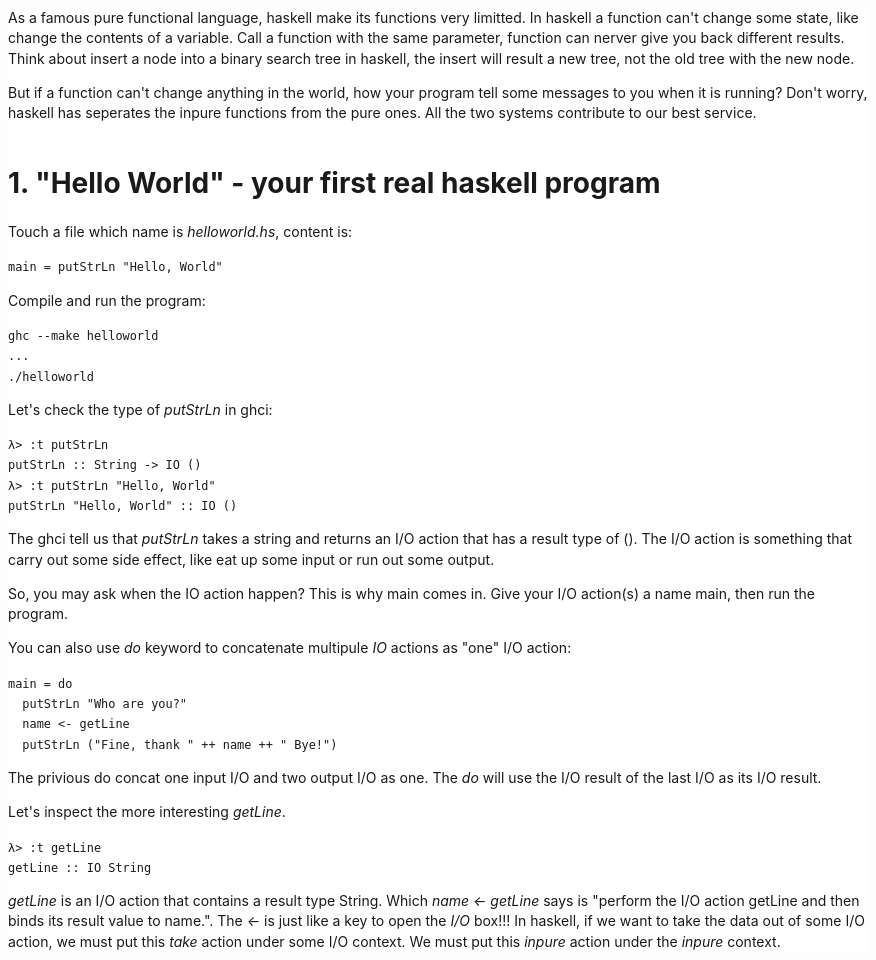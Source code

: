 As a famous pure functional language, haskell make its functions very limitted.
In haskell a function can\'t change some state, like change the contents of a
variable. Call a function with the same parameter, function can nerver give you
back different results. Think about insert a node into a binary search tree in
haskell, the insert will result a new tree, not the old tree with the new node.

But if a function can\'t change anything in the world, how your program tell
some messages to you when it is running? Don\'t worry, haskell has seperates
the inpure functions from the pure ones. All the two systems contribute to 
our best service.

# 1. "Hello World" - your first real haskell program
Touch a file which name is *helloworld.hs*, content is:
```
main = putStrLn "Hello, World"
```
Compile and run the program:
```
ghc --make helloworld
...
./helloworld
```
Let\'s check the type of *putStrLn* in ghci:
```
λ> :t putStrLn
putStrLn :: String -> IO ()
λ> :t putStrLn "Hello, World"
putStrLn "Hello, World" :: IO ()
```
The ghci tell us that *putStrLn* takes a string and returns an I/O
action that has a result type of (). The I/O action is something that
carry out some side effect, like eat up some input or run out some
output.

So, you may ask when the IO action happen? This is why main comes in.
Give your I/O action(s) a name main, then run the program.

You can also use *do* keyword to concatenate multipule *IO* actions
as \"one\" I/O action:
```
main = do
  putStrLn "Who are you?"
  name <- getLine
  putStrLn ("Fine, thank " ++ name ++ " Bye!")
```
The privious do concat one input I/O and two output I/O as one.
The *do* will use the I/O result of the last I/O as its I/O result.

Let\'s inspect the more interesting *getLine*.
```
λ> :t getLine
getLine :: IO String
```
*getLine* is an I/O action that contains a result type String.
Which *name <- getLine* says is \"perform the I/O action getLine and
then binds its result value to name.\". The *<-* is just like a 
key to open the *I/O* box!!! In haskell, if we want to take the data
out of some I/O action, we must put this *take* action under some
I/O context. We must put this *inpure* action under the *inpure*
context.
